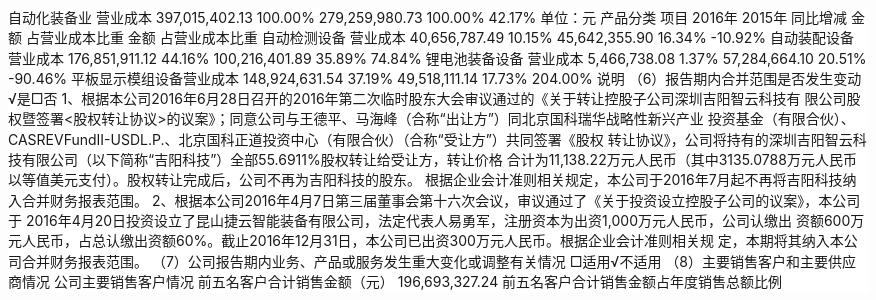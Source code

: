 自动化装备业
营业成本
397,015,402.13
100.00%
279,259,980.73
100.00%
42.17%
单位：元
产品分类
项目
2016年
2015年
同比增减
金额
占营业成本比重
金额
占营业成本比重
自动检测设备
营业成本
40,656,787.49
10.15%
45,642,355.90
16.34%
-10.92%
自动装配设备
营业成本
176,851,911.12
44.16%
100,216,401.89
35.89%
74.84%
锂电池装备设备
营业成本
5,466,738.08
1.37%
57,284,664.10
20.51%
-90.46%
平板显示模组设备营业成本
148,924,631.54
37.19%
49,518,111.14
17.73%
204.00%
说明
（6）报告期内合并范围是否发生变动
√是□否
1、根据本公司2016年6月28日召开的2016年第二次临时股东大会审议通过的《关于转让控股子公司深圳吉阳智云科技有
限公司股权暨签署<股权转让协议>的议案》；同意公司与王德平、马海峰（合称“出让方”）同北京国科瑞华战略性新兴产业
投资基金（有限合伙）、CASREVFundII-USDL.P.、北京国科正道投资中心（有限合伙）（合称“受让方”）共同签署《股权
转让协议》，公司将持有的深圳吉阳智云科技有限公司（以下简称“吉阳科技”）全部55.6911%股权转让给受让方，转让价格
合计为11,138.22万元人民币（其中3135.0788万元人民币以等值美元支付）。股权转让完成后，公司不再为吉阳科技的股东。
根据企业会计准则相关规定，本公司于2016年7月起不再将吉阳科技纳入合并财务报表范围。
2、根据本公司2016年4月7日第三届董事会第十六次会议，审议通过了《关于投资设立控股子公司的议案》，本公司于
2016年4月20日投资设立了昆山捷云智能装备有限公司，法定代表人易勇军，注册资本为出资1,000万元人民币，公司认缴出
资额600万元人民币，占总认缴出资额60%。截止2016年12月31日，本公司已出资300万元人民币。根据企业会计准则相关规
定，本期将其纳入本公司合并财务报表范围。
（7）公司报告期内业务、产品或服务发生重大变化或调整有关情况
□适用√不适用
（8）主要销售客户和主要供应商情况
公司主要销售客户情况
前五名客户合计销售金额（元）
196,693,327.24
前五名客户合计销售金额占年度销售总额比例